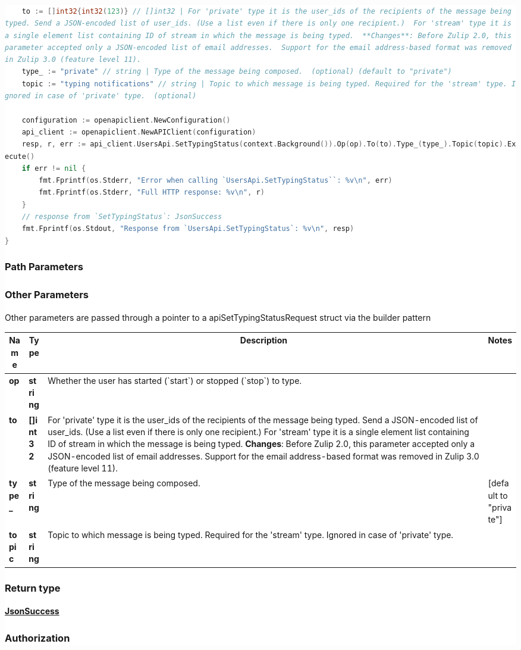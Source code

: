```go
    to := []int32{int32(123)} // []int32 | For 'private' type it is the user_ids of the recipients of the message being typed. Send a JSON-encoded list of user_ids. (Use a list even if there is only one recipient.)  For 'stream' type it is a single element list containing ID of stream in which the message is being typed.  **Changes**: Before Zulip 2.0, this parameter accepted only a JSON-encoded list of email addresses.  Support for the email address-based format was removed in Zulip 3.0 (feature level 11). 
    type_ := "private" // string | Type of the message being composed.  (optional) (default to "private")
    topic := "typing notifications" // string | Topic to which message is being typed. Required for the 'stream' type. Ignored in case of 'private' type.  (optional)

    configuration := openapiclient.NewConfiguration()
    api_client := openapiclient.NewAPIClient(configuration)
    resp, r, err := api_client.UsersApi.SetTypingStatus(context.Background()).Op(op).To(to).Type_(type_).Topic(topic).Execute()
    if err != nil {
        fmt.Fprintf(os.Stderr, "Error when calling `UsersApi.SetTypingStatus``: %v\n", err)
        fmt.Fprintf(os.Stderr, "Full HTTP response: %v\n", r)
    }
    // response from `SetTypingStatus`: JsonSuccess
    fmt.Fprintf(os.Stdout, "Response from `UsersApi.SetTypingStatus`: %v\n", resp)
}
```

### Path Parameters



### Other Parameters

Other parameters are passed through a pointer to a apiSetTypingStatusRequest struct via the builder pattern


Name | Type | Description  | Notes
------------- | ------------- | ------------- | -------------
 **op** | **string** | Whether the user has started (&#x60;start&#x60;) or stopped (&#x60;stop&#x60;) to type.  | 
 **to** | **[]int32** | For &#39;private&#39; type it is the user_ids of the recipients of the message being typed. Send a JSON-encoded list of user_ids. (Use a list even if there is only one recipient.)  For &#39;stream&#39; type it is a single element list containing ID of stream in which the message is being typed.  **Changes**: Before Zulip 2.0, this parameter accepted only a JSON-encoded list of email addresses.  Support for the email address-based format was removed in Zulip 3.0 (feature level 11).  | 
 **type_** | **string** | Type of the message being composed.  | [default to &quot;private&quot;]
 **topic** | **string** | Topic to which message is being typed. Required for the &#39;stream&#39; type. Ignored in case of &#39;private&#39; type.  | 

### Return type

[**JsonSuccess**](JsonSuccess.md)

### Authorization
